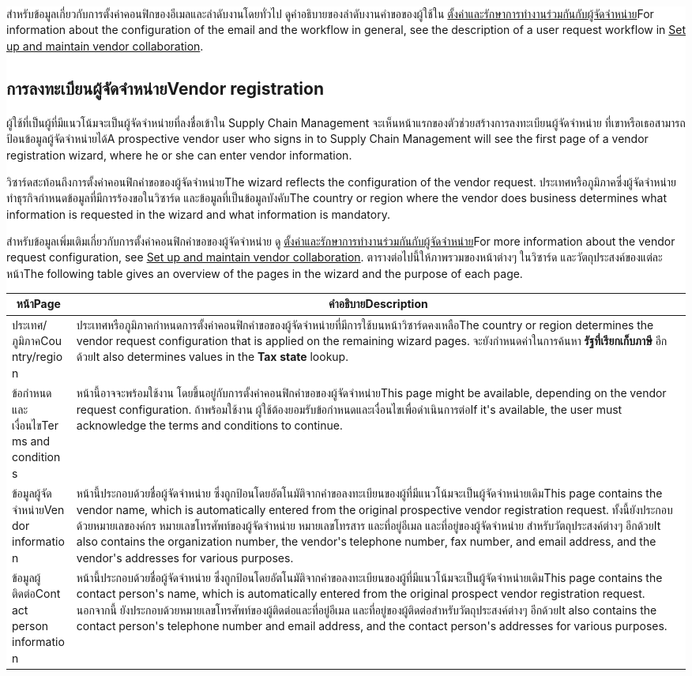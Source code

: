 <span data-ttu-id="9615c-184">สำหรับข้อมูลเกี่ยวกับการตั้งค่าคอนฟิกของอีเมลและลำดับงานโดยทั่วไป ดูคำอธิบายของลำดับงานคำขอของผู้ใช้ใน [ตั้งค่าและรักษาการทำงานร่วมกันกับผู้จัดจำหน่าย](set-up-maintain-vendor-collaboration.md)</span><span class="sxs-lookup"><span data-stu-id="9615c-184">For information about the configuration of the email and the workflow in general, see the description of a user request workflow in [Set up and maintain vendor collaboration](set-up-maintain-vendor-collaboration.md).</span></span>

## <a name="vendor-registration"></a><span data-ttu-id="9615c-185">การลงทะเบียนผู้จัดจำหน่าย</span><span class="sxs-lookup"><span data-stu-id="9615c-185">Vendor registration</span></span>

<span data-ttu-id="9615c-186">ผู้ใช้ที่เป็นผู้ที่มีแนวโน้มจะเป็นผู้จัดจำหน่ายที่ลงชื่อเข้าใน Supply Chain Management จะเห็นหน้าแรกของตัวช่วยสร้างการลงทะเบียนผู้จัดจำหน่าย ที่เขาหรือเธอสามารถป้อนข้อมูลผู้จัดจำหน่ายได้</span><span class="sxs-lookup"><span data-stu-id="9615c-186">A prospective vendor user who signs in to Supply Chain Management will see the first page of a vendor registration wizard, where he or she can enter vendor information.</span></span>

<span data-ttu-id="9615c-187">วิซาร์ดสะท้อนถึงการตั้งค่าคอนฟิกคำขอของผู้จัดจำหน่าย</span><span class="sxs-lookup"><span data-stu-id="9615c-187">The wizard reflects the configuration of the vendor request.</span></span> <span data-ttu-id="9615c-188">ประเทศหรือภูมิภาคซึ่งผู้จัดจำหน่ายทำธุรกิจกำหนดข้อมูลที่มีการร้องขอในวิซาร์ด และข้อมูลที่เป็นข้อมูลบังคับ</span><span class="sxs-lookup"><span data-stu-id="9615c-188">The country or region where the vendor does business determines what information is requested in the wizard and what information is mandatory.</span></span>

<span data-ttu-id="9615c-189">สำหรับข้อมูลเพิ่มเติมเกี่ยวกับการตั้งค่าคอนฟิกคำขอของผู้จัดจำหน่าย ดู [ตั้งค่าและรักษาการทำงานร่วมกันกับผู้จัดจำหน่าย](set-up-maintain-vendor-collaboration.md)</span><span class="sxs-lookup"><span data-stu-id="9615c-189">For more information about the vendor request configuration, see [Set up and maintain vendor collaboration](set-up-maintain-vendor-collaboration.md).</span></span> <span data-ttu-id="9615c-190">ตารางต่อไปนี้ให้ภาพรวมของหน้าต่างๆ ในวิซาร์ด และวัตถุประสงค์ของแต่ละหน้า</span><span class="sxs-lookup"><span data-stu-id="9615c-190">The following table gives an overview of the pages in the wizard and the purpose of each page.</span></span>

| <span data-ttu-id="9615c-191">หน้า</span><span class="sxs-lookup"><span data-stu-id="9615c-191">Page</span></span>                       | <span data-ttu-id="9615c-192">คำอธิบาย</span><span class="sxs-lookup"><span data-stu-id="9615c-192">Description</span></span> |
|----------------------------|-------------|
| <span data-ttu-id="9615c-193">ประเทศ/ภูมิภาค</span><span class="sxs-lookup"><span data-stu-id="9615c-193">Country/region</span></span>             | <span data-ttu-id="9615c-194">ประเทศหรือภูมิภาคกำหนดการตั้งค่าคอนฟิกคำขอของผู้จัดจำหน่ายที่มีการใช้บนหน้าวิซาร์ดคงเหลือ</span><span class="sxs-lookup"><span data-stu-id="9615c-194">The country or region determines the vendor request configuration that is applied on the remaining wizard pages.</span></span> <span data-ttu-id="9615c-195">จะยังกำหนดค่าในการค้นหา **รัฐที่เรียกเก็บภาษี** อีกด้วย</span><span class="sxs-lookup"><span data-stu-id="9615c-195">It also determines values in the **Tax state** lookup.</span></span> |
| <span data-ttu-id="9615c-196">ข้อกำหนดและเงื่อนไข</span><span class="sxs-lookup"><span data-stu-id="9615c-196">Terms and conditions</span></span>       | <span data-ttu-id="9615c-197">หน้านี้อาจจะพร้อมใช้งาน โดยขึ้นอยู่กับการตั้งค่าคอนฟิกคำขอของผู้จัดจำหน่าย</span><span class="sxs-lookup"><span data-stu-id="9615c-197">This page might be available, depending on the vendor request configuration.</span></span> <span data-ttu-id="9615c-198">ถ้าพร้อมใช้งาน ผู้ใช้ต้องยอมรับข้อกำหนดและเงื่อนไขเพื่อดำเนินการต่อ</span><span class="sxs-lookup"><span data-stu-id="9615c-198">If it's available, the user must acknowledge the terms and conditions to continue.</span></span> |
| <span data-ttu-id="9615c-199">ข้อมูลผู้จัดจำหน่าย</span><span class="sxs-lookup"><span data-stu-id="9615c-199">Vendor information</span></span>         | <span data-ttu-id="9615c-200">หน้านี้ประกอบด้วยชื่อผู้จัดจำหน่าย ซึ่งถูกป้อนโดยอัตโนมัติจากคำขอลงทะเบียนของผู้ที่มีแนวโน้มจะเป็นผู้จัดจำหน่ายเดิม</span><span class="sxs-lookup"><span data-stu-id="9615c-200">This page contains the vendor name, which is automatically entered from the original prospective vendor registration request.</span></span> <span data-ttu-id="9615c-201">ทั้งนี้ยังประกอบด้วยหมายเลของค์กร หมายเลขโทรศัพท์ของผู้จัดจำหน่าย หมายเลขโทรสาร และที่อยู่อีเมล และที่อยู่ของผู้จัดจำหน่าย สำหรับวัตถุประสงค์ต่างๆ อีกด้วย</span><span class="sxs-lookup"><span data-stu-id="9615c-201">It also contains the organization number, the vendor's telephone number, fax number, and email address, and the vendor's addresses for various purposes.</span></span> |
| <span data-ttu-id="9615c-202">ข้อมูลผู้ติดต่อ</span><span class="sxs-lookup"><span data-stu-id="9615c-202">Contact person information</span></span> | <span data-ttu-id="9615c-203">หน้านี้ประกอบด้วยชื่อผู้จัดจำหน่าย ซึ่งถูกป้อนโดยอัตโนมัติจากคำขอลงทะเบียนของผู้ที่มีแนวโน้มจะเป็นผู้จัดจำหน่ายเดิม</span><span class="sxs-lookup"><span data-stu-id="9615c-203">This page contains the contact person's name, which is automatically entered from the original prospect vendor registration request.</span></span> <span data-ttu-id="9615c-204">นอกจากนี้ ยังประกอบด้วยหมายเลขโทรศัพท์ของผู้ติดต่อและที่อยู่อีเมล และที่อยู่ของผู้ติดต่อสำหรับวัตถุประสงค์ต่างๆ อีกด้วย</span><span class="sxs-lookup"><span data-stu-id="9615c-204">It also contains the contact person's telephone number and email address, and the contact person's addresses for various purposes.</span></span> |